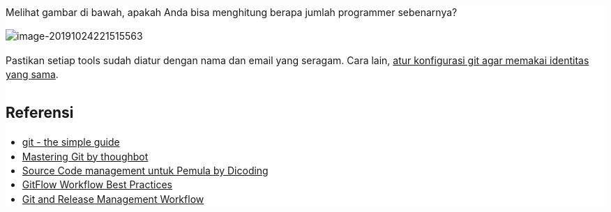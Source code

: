 Melihat gambar di bawah, apakah Anda bisa menghitung berapa jumlah programmer sebenarnya?

![image-20191024221515563](../assets/uploads/image-20191024221515563-1930117.png)

Pastikan setiap tools sudah diatur dengan nama dan email yang seragam. Cara lain, [atur konfigurasi git agar memakai identitas yang sama](https://crunchify.com/how-to-set-github-user-name-and-user-email-per-repository-different-config-for-different-repository/).

## Referensi

- [git - the simple guide](https://rogerdudler.github.io/git-guide/)
- [Mastering Git by thoughbot](https://thoughtbot.com/upcase/mastering-git?utm_campaign=ad&utm_medium=referral&utm_source=robots.thoughtbot.com&utm_term=https://thoughtbot.com/blog/5-useful-tips-for-a-better-commit-message)
- [Source Code management untuk Pemula by Dicoding](https://www.dicoding.com/academies/116)
- [GitFlow Workflow Best Practices](https://vitalflux.com/gitflow-workflow-best-practices-quiz-questions/)
- [Git and Release Management Workflow](https://rubygarage.org/blog/git-and-release-management-workflow)
